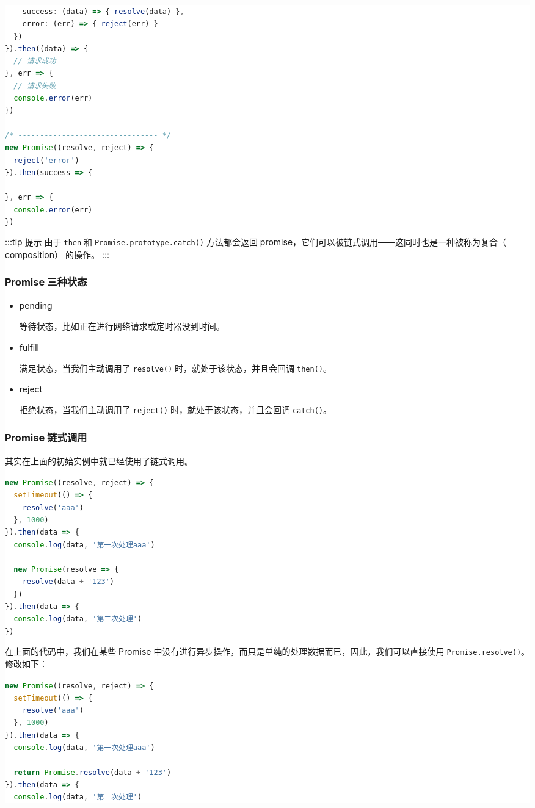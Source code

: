 ```js
    success: (data) => { resolve(data) },
    error: (err) => { reject(err) }
  })
}).then((data) => {
  // 请求成功
}, err => {
  // 请求失败
  console.error(err)
})

/* -------------------------------- */
new Promise((resolve, reject) => {
  reject('error')
}).then(success => {

}, err => {
  console.error(err)
})
```
:::tip 提示
由于 `then` 和 `Promise.prototype.catch()` 方法都会返回 promise，它们可以被链式调用——这同时也是一种被称为复合（ composition） 的操作。
:::

### Promise 三种状态
- pending  

  等待状态，比如正在进行网络请求或定时器没到时间。

- fulfill  

  满足状态，当我们主动调用了 `resolve()` 时，就处于该状态，并且会回调 `then()`。

- reject  

  拒绝状态，当我们主动调用了 `reject()` 时，就处于该状态，并且会回调 `catch()`。

### Promise 链式调用
其实在上面的初始实例中就已经使用了链式调用。
```js
new Promise((resolve, reject) => {
  setTimeout(() => {
    resolve('aaa')
  }, 1000)
}).then(data => {
  console.log(data, '第一次处理aaa')

  new Promise(resolve => {
    resolve(data + '123')
  })
}).then(data => {
  console.log(data, '第二次处理')
})
```
在上面的代码中，我们在某些 Promise 中没有进行异步操作，而只是单纯的处理数据而已，因此，我们可以直接使用 `Promise.resolve()`。修改如下：
```js
new Promise((resolve, reject) => {
  setTimeout(() => {
    resolve('aaa')
  }, 1000)
}).then(data => {
  console.log(data, '第一次处理aaa')

  return Promise.resolve(data + '123')
}).then(data => {
  console.log(data, '第二次处理')
```